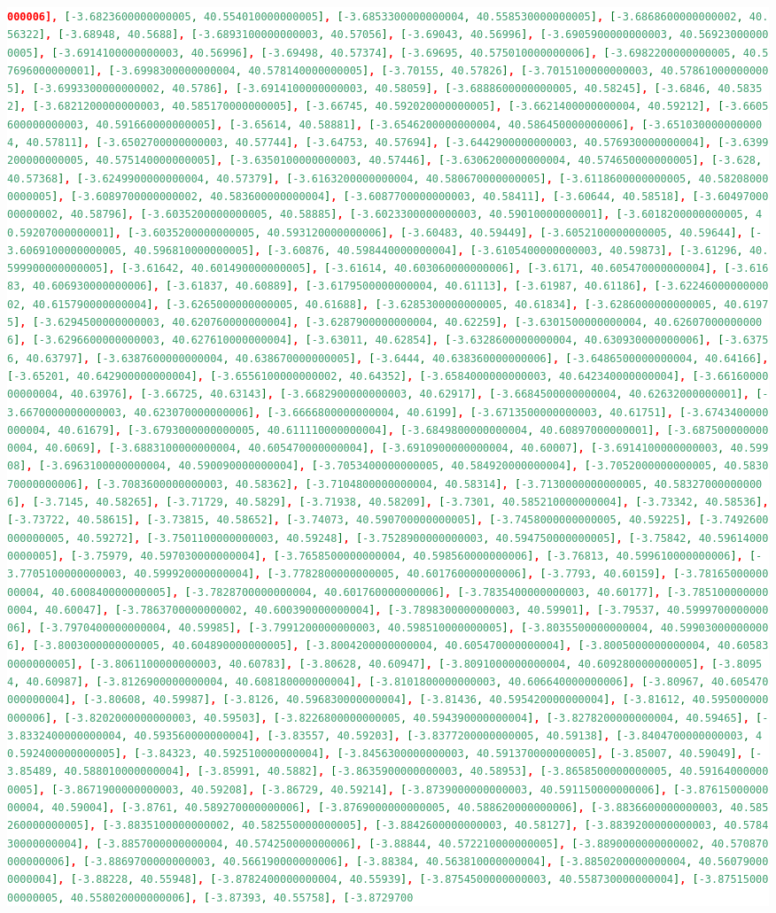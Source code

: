 ```JSON
000006], [-3.6823600000000005, 40.554010000000005], [-3.6853300000000004, 40.558530000000005], [-3.6868600000000002, 40.56322], [-3.68948, 40.5688], [-3.6893100000000003, 40.57056], [-3.69043, 40.56996], [-3.6905900000000003, 40.569230000000005], [-3.6914100000000003, 40.56996], [-3.69498, 40.57374], [-3.69695, 40.575010000000006], [-3.6982200000000005, 40.57696000000001], [-3.6998300000000004, 40.578140000000005], [-3.70155, 40.57826], [-3.7015100000000003, 40.578610000000005], [-3.6993300000000002, 40.5786], [-3.6914100000000003, 40.58059], [-3.6888600000000005, 40.58245], [-3.6846, 40.58352], [-3.6821200000000003, 40.585170000000005], [-3.66745, 40.592020000000005], [-3.6621400000000004, 40.59212], [-3.6605600000000003, 40.591660000000005], [-3.65614, 40.58881], [-3.6546200000000004, 40.586450000000006], [-3.6510300000000004, 40.57811], [-3.6502700000000003, 40.57744], [-3.64753, 40.57694], [-3.6442900000000003, 40.576930000000004], [-3.6399200000000005, 40.575140000000005], [-3.6350100000000003, 40.57446], [-3.6306200000000004, 40.574650000000005], [-3.628, 40.57368], [-3.6249900000000004, 40.57379], [-3.6163200000000004, 40.580670000000005], [-3.6118600000000005, 40.582080000000005], [-3.6089700000000002, 40.583600000000004], [-3.6087700000000003, 40.58411], [-3.60644, 40.58518], [-3.6049700000000002, 40.58796], [-3.6035200000000005, 40.58885], [-3.6023300000000003, 40.59010000000001], [-3.6018200000000005, 40.59207000000001], [-3.6035200000000005, 40.593120000000006], [-3.60483, 40.59449], [-3.6052100000000005, 40.59644], [-3.6069100000000005, 40.596810000000005], [-3.60876, 40.598440000000004], [-3.6105400000000003, 40.59873], [-3.61296, 40.599900000000005], [-3.61642, 40.601490000000005], [-3.61614, 40.603060000000006], [-3.6171, 40.605470000000004], [-3.61683, 40.606930000000006], [-3.61837, 40.60889], [-3.6179500000000004, 40.61113], [-3.61987, 40.61186], [-3.6224600000000002, 40.615790000000004], [-3.6265000000000005, 40.61688], [-3.6285300000000005, 40.61834], [-3.6286000000000005, 40.61975], [-3.6294500000000003, 40.620760000000004], [-3.6287900000000004, 40.62259], [-3.6301500000000004, 40.626070000000006], [-3.6296600000000003, 40.627610000000004], [-3.63011, 40.62854], [-3.6328600000000004, 40.630930000000006], [-3.63756, 40.63797], [-3.6387600000000004, 40.638670000000005], [-3.6444, 40.638360000000006], [-3.6486500000000004, 40.64166], [-3.65201, 40.642900000000004], [-3.6556100000000002, 40.64352], [-3.6584000000000003, 40.642340000000004], [-3.6616000000000004, 40.63976], [-3.66725, 40.63143], [-3.6682900000000003, 40.62917], [-3.6684500000000004, 40.62632000000001], [-3.6670000000000003, 40.623070000000006], [-3.6666800000000004, 40.6199], [-3.6713500000000003, 40.61751], [-3.6743400000000004, 40.61679], [-3.6793000000000005, 40.611110000000004], [-3.6849800000000004, 40.60897000000001], [-3.6875000000000004, 40.6069], [-3.6883100000000004, 40.605470000000004], [-3.6910900000000004, 40.60007], [-3.6914100000000003, 40.59908], [-3.6963100000000004, 40.590090000000004], [-3.7053400000000005, 40.584920000000004], [-3.7052000000000005, 40.583070000000006], [-3.7083600000000003, 40.58362], [-3.7104800000000004, 40.58314], [-3.7130000000000005, 40.583270000000006], [-3.7145, 40.58265], [-3.71729, 40.5829], [-3.71938, 40.58209], [-3.7301, 40.585210000000004], [-3.73342, 40.58536], [-3.73722, 40.58615], [-3.73815, 40.58652], [-3.74073, 40.590700000000005], [-3.7458000000000005, 40.59225], [-3.7492600000000005, 40.59272], [-3.7501100000000003, 40.59248], [-3.7528900000000003, 40.594750000000005], [-3.75842, 40.596140000000005], [-3.75979, 40.597030000000004], [-3.7658500000000004, 40.598560000000006], [-3.76813, 40.599610000000006], [-3.7705100000000003, 40.599920000000004], [-3.7782800000000005, 40.601760000000006], [-3.7793, 40.60159], [-3.7816500000000004, 40.600840000000005], [-3.7828700000000004, 40.601760000000006], [-3.7835400000000003, 40.60177], [-3.7851000000000004, 40.60047], [-3.7863700000000002, 40.600390000000004], [-3.7898300000000003, 40.59901], [-3.79537, 40.599970000000006], [-3.7970400000000004, 40.59985], [-3.7991200000000003, 40.598510000000005], [-3.8035500000000004, 40.599030000000006], [-3.8003000000000005, 40.604890000000005], [-3.8004200000000004, 40.605470000000004], [-3.8005000000000004, 40.605830000000005], [-3.8061100000000003, 40.60783], [-3.80628, 40.60947], [-3.8091000000000004, 40.609280000000005], [-3.80954, 40.60987], [-3.8126900000000004, 40.608180000000004], [-3.8101800000000003, 40.606640000000006], [-3.80967, 40.605470000000004], [-3.80608, 40.59987], [-3.8126, 40.596830000000004], [-3.81436, 40.595420000000004], [-3.81612, 40.595000000000006], [-3.8202000000000003, 40.59503], [-3.8226800000000005, 40.594390000000004], [-3.8278200000000004, 40.59465], [-3.8332400000000004, 40.593560000000004], [-3.83557, 40.59203], [-3.8377200000000005, 40.59138], [-3.8404700000000003, 40.592400000000005], [-3.84323, 40.592510000000004], [-3.8456300000000003, 40.591370000000005], [-3.85007, 40.59049], [-3.85489, 40.588010000000004], [-3.85991, 40.5882], [-3.8635900000000003, 40.58953], [-3.8658500000000005, 40.591640000000005], [-3.8671900000000003, 40.59208], [-3.86729, 40.59214], [-3.8739000000000003, 40.591150000000006], [-3.8761500000000004, 40.59004], [-3.8761, 40.589270000000006], [-3.8769000000000005, 40.588620000000006], [-3.8836600000000003, 40.585260000000005], [-3.8835100000000002, 40.582550000000005], [-3.8842600000000003, 40.58127], [-3.8839200000000003, 40.578430000000004], [-3.8857000000000004, 40.574250000000006], [-3.88844, 40.572210000000005], [-3.8890000000000002, 40.570870000000006], [-3.8869700000000003, 40.566190000000006], [-3.88384, 40.563810000000004], [-3.8850200000000004, 40.560790000000004], [-3.88228, 40.55948], [-3.8782400000000004, 40.55939], [-3.8754500000000003, 40.558730000000004], [-3.8751500000000005, 40.558020000000006], [-3.87393, 40.55758], [-3.8729700
```

[Authentication with Azure Maps]: azure-maps-authentication.md
[Azure Account]: https://azure.microsoft.com/
[Azure Maps account]: quick-demo-map-app.md#create-an-azure-maps-account
[Azure Maps service geographic scope]: geographic-scope.md
[Definitions]: /rest/api/maps/search/get-polygon#definitions
[Geodata]: /bingmaps/spatial-data-services/geodata-api
[GeoJSON]: https://geojson.org
[Get Geocoding Batch]: /rest/api/maps/search/get-geocoding-batch
[Get Geocoding]: /rest/api/maps/search/get-geocoding
[Get Polygon]: /rest/api/maps/search/get-polygon
[ISO 3166-1 Alpha-2 region/country code]: https://en.wikipedia.org/wiki/ISO_3166-1_alpha-2
[Microsoft Entra ID]: azure-maps-authentication.md#microsoft-entra-authentication
[Microsoft Q&A Forum]: /answers/tags/209/azure-maps
[request header]: /rest/api/maps/search/get-polygon?#request-headers
[Security section]: /rest/api/maps/search/get-polygon#security
[Shared Access Signature (SAS) Token]: azure-maps-authentication.md#shared-access-signature-token-authentication
[subscription key]: quick-demo-map-app.md#get-the-subscription-key-for-your-account
[Supported Languages]: supported-languages.md
[Supported Views]: supported-languages.md#azure-maps-supported-views
[Understanding Azure Maps Transactions]: understanding-azure-maps-transactions.md
[URI Parameters]: /rest/api/maps/search/get-polygon#uri-parameters